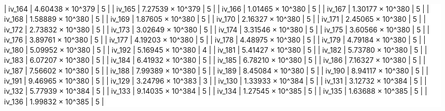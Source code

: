 | iv_164 | 4.60438 × 10^379 | 5 |
| iv_165 | 7.27539 × 10^379 | 5 |
| iv_166 | 1.01465 × 10^380 | 5 |
| iv_167 | 1.30177 × 10^380 | 5 |
| iv_168 | 1.58889 × 10^380 | 5 |
| iv_169 | 1.87605 × 10^380 | 5 |
| iv_170 | 2.16327 × 10^380 | 5 |
| iv_171 | 2.45065 × 10^380 | 5 |
| iv_172 | 2.73832 × 10^380 | 5 |
| iv_173 | 3.02649 × 10^380 | 5 |
| iv_174 | 3.31546 × 10^380 | 5 |
| iv_175 | 3.60566 × 10^380 | 5 |
| iv_176 | 3.89761 × 10^380 | 5 |
| iv_177 | 4.19203 × 10^380 | 5 |
| iv_178 | 4.48975 × 10^380 | 5 |
| iv_179 | 4.79184 × 10^380 | 5 |
| iv_180 | 5.09952 × 10^380 | 5 |
| iv_192 | 5.16945 × 10^380 | 4 |
| iv_181 | 5.41427 × 10^380 | 5 |
| iv_182 | 5.73780 × 10^380 | 5 |
| iv_183 | 6.07207 × 10^380 | 5 |
| iv_184 | 6.41932 × 10^380 | 5 |
| iv_185 | 6.78210 × 10^380 | 5 |
| iv_186 | 7.16327 × 10^380 | 5 |
| iv_187 | 7.56602 × 10^380 | 5 |
| iv_188 | 7.99389 × 10^380 | 5 |
| iv_189 | 8.45084 × 10^380 | 5 |
| iv_190 | 8.94117 × 10^380 | 5 |
| iv_191 | 9.46965 × 10^380 | 5 |
| iv_129 | 3.24796 × 10^383 | 3 |
| iv_130 | 1.33933 × 10^384 | 5 |
| iv_131 | 3.12732 × 10^384 | 5 |
| iv_132 | 5.77939 × 10^384 | 5 |
| iv_133 | 9.14035 × 10^384 | 5 |
| iv_134 | 1.27545 × 10^385 | 5 |
| iv_135 | 1.63688 × 10^385 | 5 |
| iv_136 | 1.99832 × 10^385 | 5 |